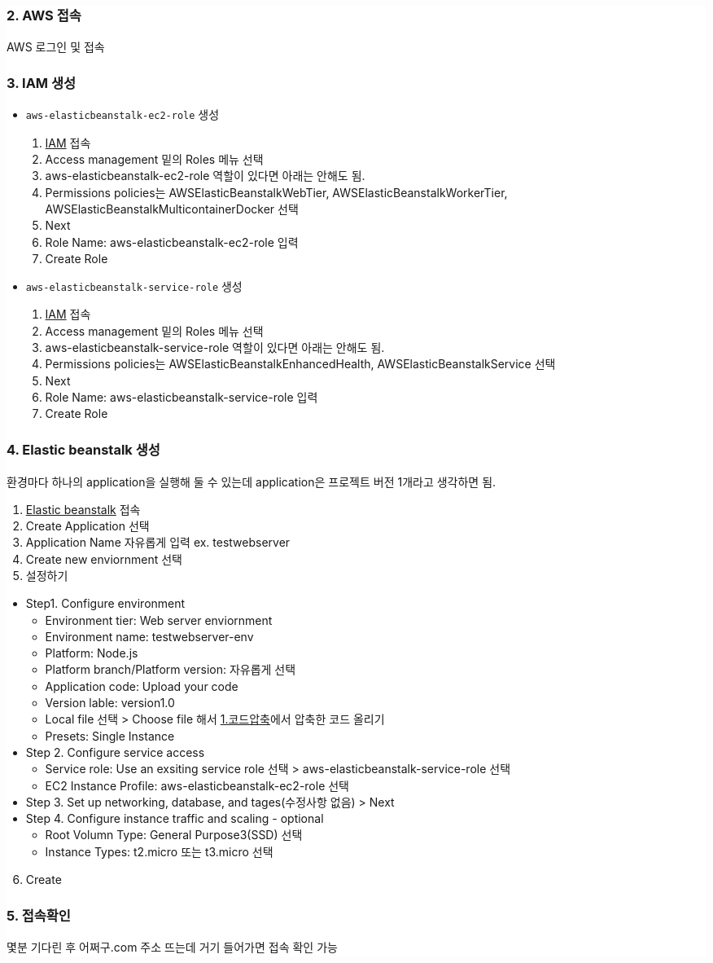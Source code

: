 ### 2. AWS 접속
AWS 로그인 및 접속

### 3. IAM 생성
- `aws-elasticbeanstalk-ec2-role` 생성
  1) [IAM](https://us-east-1.console.aws.amazon.com/iam/home?region=ap-southeast-2#/home) 접속
  2) Access management 밑의 Roles 메뉴 선택
  3) aws-elasticbeanstalk-ec2-role 역할이 있다면 아래는 안해도 됨.
  4) Permissions policies는 AWSElasticBeanstalkWebTier, AWSElasticBeanstalkWorkerTier, AWSElasticBeanstalkMulticontainerDocker 선택
  5) Next
  6) Role Name: aws-elasticbeanstalk-ec2-role 입력
  7) Create Role

- `aws-elasticbeanstalk-service-role` 생성
  1) [IAM](https://us-east-1.console.aws.amazon.com/iam/home?region=ap-southeast-2#/home) 접속
  2) Access management 밑의 Roles 메뉴 선택
  3) aws-elasticbeanstalk-service-role 역할이 있다면 아래는 안해도 됨.
  4) Permissions policies는 AWSElasticBeanstalkEnhancedHealth, AWSElasticBeanstalkService 선택
  5) Next
  6) Role Name: aws-elasticbeanstalk-service-role 입력
  7) Create Role

### 4. Elastic beanstalk 생성
환경마다 하나의 application을 실행해 둘 수 있는데 application은 프로젝트 버전 1개라고 생각하면 됨.
1) [Elastic beanstalk](https://ap-southeast-2.console.aws.amazon.com/elasticbeanstalk/home?region=ap-southeast-2#/) 접속
2) Create Application 선택
3) Application Name 자유롭게 입력 ex. testwebserver
4) Create new enviornment 선택
5) 설정하기
- Step1. Configure environment
  - Environment tier: Web server enviornment
  - Environment name: testwebserver-env
  - Platform: Node.js
  - Platform branch/Platform version: 자유롭게 선택
  - Application code: Upload your code
  - Version lable: version1.0
  - Local file 선택 > Choose file 해서 [1.코드압축](#1-코드-압축)에서 압축한 코드 올리기
  - Presets: Single Instance
- Step 2. Configure service access
  - Service role: Use an exsiting service role 선택 > aws-elasticbeanstalk-service-role 선택
  - EC2 Instance Profile: aws-elasticbeanstalk-ec2-role 선택
- Step 3. Set up networking, database, and tages(수정사항 없음) > Next
- Step 4. Configure instance traffic and scaling - optional 
  - Root Volumn Type: General Purpose3(SSD) 선택
  - Instance Types: t2.micro 또는 t3.micro 선택
6) Create

### 5. 접속확인
몇분 기다린 후 어쩌구.com 주소 뜨는데 거기 들어가면 접속 확인 가능
